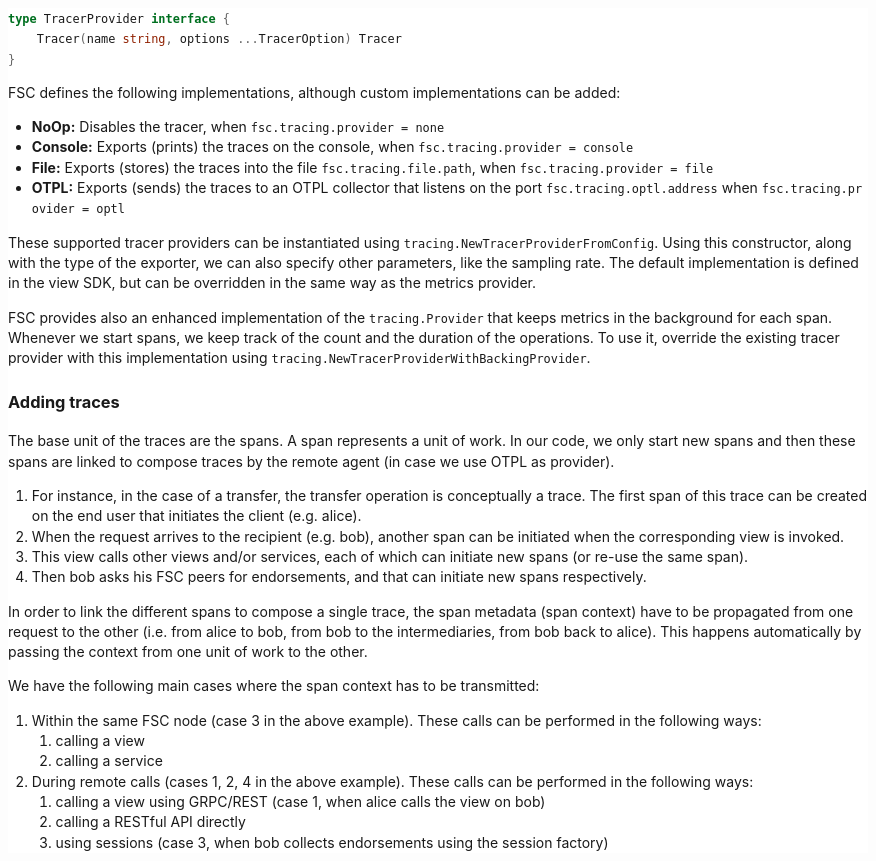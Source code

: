 ```go
type TracerProvider interface {
	Tracer(name string, options ...TracerOption) Tracer
}
```


FSC defines the following implementations, although custom implementations can be added:

* **NoOp:** Disables the tracer, when `fsc.tracing.provider = none`
* **Console:** Exports (prints) the traces on the console, when `fsc.tracing.provider = console`
* **File:** Exports (stores) the traces into the file `fsc.tracing.file.path`, when `fsc.tracing.provider = file`
* **OTPL:** Exports (sends) the traces to an OTPL collector that listens on the port `fsc.tracing.optl.address` when `fsc.tracing.provider = optl`

These supported tracer providers can be instantiated using `tracing.NewTracerProviderFromConfig`.
Using this constructor, along with the type of the exporter, we can also specify other parameters, like the sampling rate.
The default implementation is defined in the view SDK, but can be overridden in the same way as the metrics provider.

FSC provides also an enhanced implementation of the `tracing.Provider` that keeps metrics in the background for each span.
Whenever we start spans, we keep track of the count and the duration of the operations. To use it, override the existing tracer provider with this implementation using `tracing.NewTracerProviderWithBackingProvider`.

### Adding traces

The base unit of the traces are the spans. A span represents a unit of work. In our code, we only start new spans and then these spans are linked to compose traces by the remote agent (in case we use OTPL as provider).

1. For instance, in the case of a transfer, the transfer operation is conceptually a trace. The first span of this trace can be created on the end user that initiates the client (e.g. alice).
2. When the request arrives to the recipient (e.g. bob), another span can be initiated when the corresponding view is invoked.
3. This view calls other views and/or services, each of which can initiate new spans (or re-use the same span).
4. Then bob asks his FSC peers for endorsements, and that can initiate new spans respectively.

In order to link the different spans to compose a single trace, the span metadata (span context) have to be propagated from one request to the other (i.e. from alice to bob, from bob to the intermediaries, from bob back to alice).
This happens automatically by passing the context from one unit of work to the other.

We have the following main cases where the span context has to be transmitted:
1. Within the same FSC node (case 3 in the above example). These calls can be performed in the following ways:
   1. calling a view
   2. calling a service
2. During remote calls (cases 1, 2, 4 in the above example). These calls can be performed in the following ways:
   1. calling a view using GRPC/REST (case 1, when alice calls the view on bob)
   2. calling a RESTful API directly
   3. using sessions (case 3, when bob collects endorsements using the session factory)
